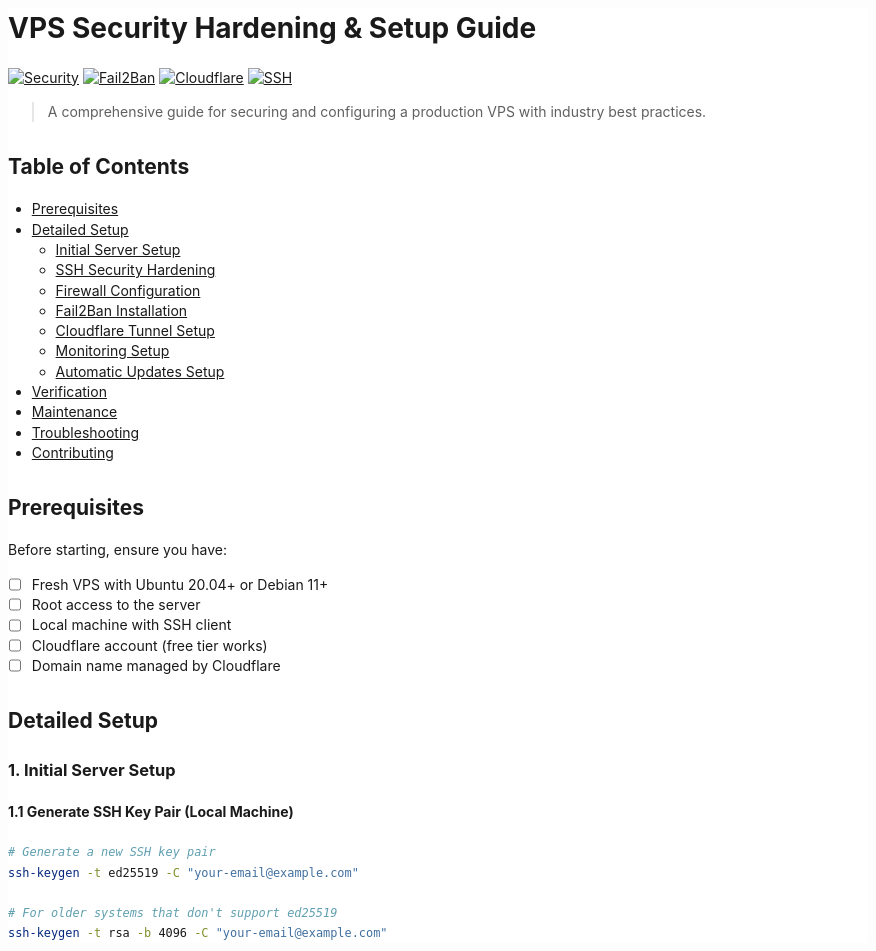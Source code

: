 # VPS Security Hardening & Setup Guide

[![Security](https://img.shields.io/badge/Security-Hardened-green?style=flat-square)](https://github.com)
[![Fail2Ban](https://img.shields.io/badge/Fail2Ban-Configured-blue?style=flat-square)](https://github.com)
[![Cloudflare](https://img.shields.io/badge/Cloudflare-Tunnel-orange?style=flat-square)](https://github.com)
[![SSH](https://img.shields.io/badge/SSH-Key_Auth-red?style=flat-square)](https://github.com)

> A comprehensive guide for securing and configuring a production VPS with industry best practices.

## Table of Contents

- [Prerequisites](#prerequisites)
- [Detailed Setup](#detailed-setup)
  - [Initial Server Setup](#1-initial-server-setup)
  - [SSH Security Hardening](#2-ssh-security-hardening)
  - [Firewall Configuration](#3-firewall-configuration)
  - [Fail2Ban Installation](#4-fail2ban-installation)
  - [Cloudflare Tunnel Setup](#5-cloudflare-tunnel-setup)
  - [Monitoring Setup](#6-monitoring-setup)
  - [Automatic Updates Setup](#7-automatic-updates-setup-ubuntu)
- [Verification](#verification)
- [Maintenance](#maintenance)
- [Troubleshooting](#troubleshooting)
- [Contributing](#contributing)

## Prerequisites

Before starting, ensure you have:

- [ ] Fresh VPS with Ubuntu 20.04+ or Debian 11+
- [ ] Root access to the server
- [ ] Local machine with SSH client
- [ ] Cloudflare account (free tier works)
- [ ] Domain name managed by Cloudflare

## Detailed Setup

### 1. Initial Server Setup

#### 1.1 Generate SSH Key Pair (Local Machine)

```bash
# Generate a new SSH key pair
ssh-keygen -t ed25519 -C "your-email@example.com"

# For older systems that don't support ed25519
ssh-keygen -t rsa -b 4096 -C "your-email@example.com"
```
